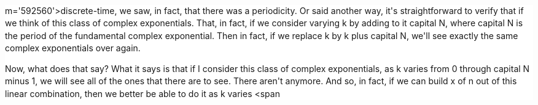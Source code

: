   m='592560'>discrete-time,</span> <span m='593560'>we</span> <span
  m='593720'>saw,</span> <span m='594060'>in</span> <span
  m='594170'>fact,</span> <span m='595040'>that</span> <span
  m='595940'>there</span> <span m='596330'>was</span> <span m='596530'>a</span>
  <span m='596580'>periodicity.</span> <span m='597750'>Or</span> <span
  m='597900'>said</span> <span m='598160'>another</span> <span
  m='598480'>way,</span> <span m='599750'>it's</span> <span
  m='600180'>straightforward</span> <span m='600840'>to</span> <span
  m='600930'>verify</span> <span m='602650'>that</span> <span
  m='603670'>if</span> <span m='604080'>we</span> <span m='604230'>think</span>
  <span m='604560'>of</span> <span m='605240'>this</span> <span
  m='606050'>class</span> <span m='606460'>of</span> <span
  m='606560'>complex</span> <span m='607110'>exponentials.</span> <span
  m='608880'>That,</span> <span m='609160'>in</span> <span
  m='609360'>fact,</span> <span m='610160'>if</span> <span m='610400'>we</span>
  <span m='610560'>consider</span> <span m='611980'>varying</span> <span
  m='613860'>k</span> <span m='614990'>by</span> <span m='616360'>adding</span>
  <span m='616750'>to</span> <span m='617030'>it</span> <span
  m='617490'>capital</span> <span m='617960'>N,</span> <span
  m='618490'>where</span> <span m='618680'>capital</span> <span
  m='619160'>N</span> <span m='619470'>is</span> <span m='619770'>the</span>
  <span m='619850'>period</span> <span m='620520'>of</span> <span
  m='621360'>the</span> <span m='621570'>fundamental</span> <span
  m='623670'>complex</span> <span m='624230'>exponential.</span> <span
  m='625690'>Then</span> <span m='626120'>in</span> <span
  m='626290'>fact,</span> <span m='628820'>if</span> <span m='629070'>we</span>
  <span m='629180'>replace</span> <span m='629700'>k</span> <span
  m='630070'>by</span> <span m='630250'>k</span> <span m='630530'>plus</span>
  <span m='630830'>capital</span> <span m='631270'>N,</span> <span
  m='632920'>we'll</span> <span m='633120'>see</span> <span
  m='633700'>exactly</span> <span m='634990'>the</span> <span
  m='635080'>same</span> <span m='635880'>complex</span> <span
  m='636510'>exponentials</span> <span m='637340'>over</span> <span
  m='637590'>again.</span> </p><p><span m='638810'>Now,</span> <span
  m='638960'>what</span> <span m='639090'>does</span> <span
  m='639200'>that</span> <span m='639470'>say?</span> <span
  m='639690'>What</span> <span m='639860'>it</span> <span m='639990'>says</span>
  <span m='640510'>is</span> <span m='640830'>that</span> <span
  m='641520'>if</span> <span m='641680'>I</span> <span
  m='641750'>consider</span> <span m='642280'>this</span> <span
  m='642480'>class</span> <span m='642820'>of</span> <span
  m='642910'>complex</span> <span m='643430'>exponentials,</span> <span
  m='644960'>as</span> <span m='645160'>k</span> <span m='645490'>varies</span>
  <span m='647290'>from</span> <span m='647510'>0</span> <span
  m='648840'>through</span> <span m='649200'>capital</span> <span
  m='649710'>N</span> <span m='649830'>minus</span> <span m='650260'>1,</span>
  <span m='652790'>we</span> <span m='652930'>will</span> <span
  m='653200'>see</span> <span m='654050'>all</span> <span m='654210'>of</span>
  <span m='654390'>the</span> <span m='654490'>ones</span> <span
  m='654920'>that</span> <span m='655040'>there</span> <span
  m='655250'>are</span> <span m='655400'>to</span> <span m='655470'>see.</span>
  <span m='656050'>There</span> <span m='656290'>aren't</span> <span
  m='656580'>anymore.</span> <span m='658060'>And</span> <span
  m='658240'>so,</span> <span m='658660'>in</span> <span m='658700'>fact,</span>
  <span m='659560'>if</span> <span m='660100'>we</span> <span
  m='660280'>can</span> <span m='660650'>build</span> <span m='661120'>x</span>
  <span m='661370'>of</span> <span m='661470'>n</span> <span
  m='662680'>out</span> <span m='662840'>of</span> <span m='662940'>this</span>
  <span m='663160'>linear</span> <span m='663520'>combination,</span> <span
  m='665560'>then</span> <span m='666140'>we</span> <span
  m='666280'>better</span> <span m='666600'>be</span> <span
  m='666730'>able</span> <span m='667040'>to</span> <span m='667170'>do</span>
  <span m='667440'>it</span> <span m='668000'>as</span> <span
  m='668260'>k</span> <span m='668600'>varies</span> <span
